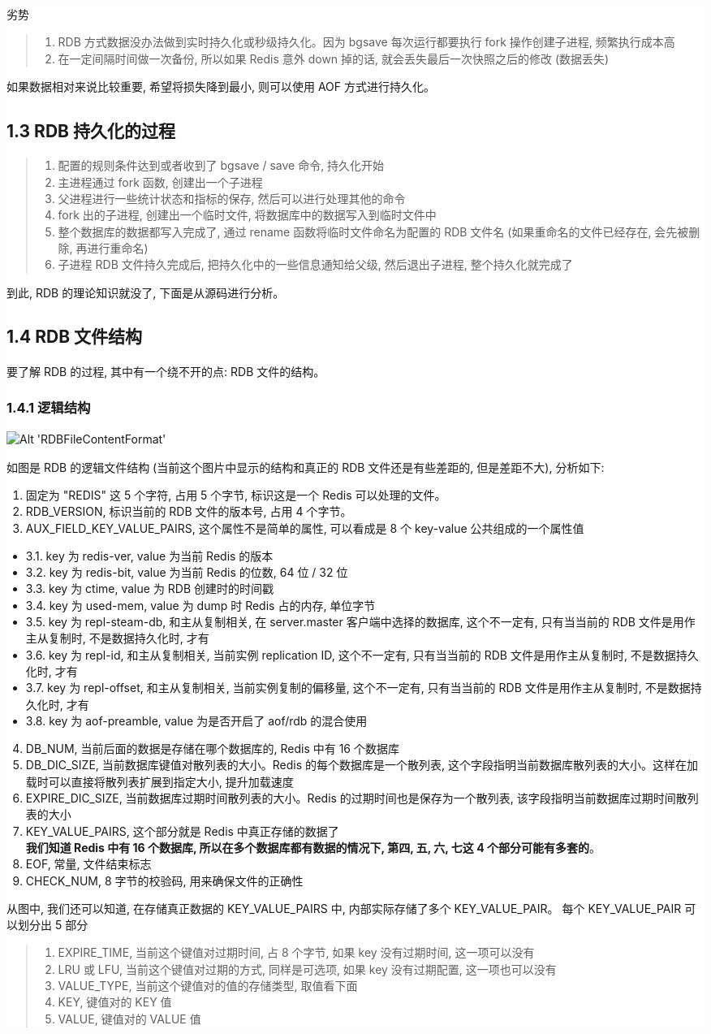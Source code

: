 劣势
> 1. RDB 方式数据没办法做到实时持久化或秒级持久化。因为 bgsave 每次运行都要执行 fork 操作创建子进程, 频繁执行成本高
> 2. 在一定间隔时间做一次备份, 所以如果 Redis 意外 down 掉的话, 就会丢失最后一次快照之后的修改 (数据丢失)

如果数据相对来说比较重要, 希望将损失降到最小, 则可以使用 AOF 方式进行持久化。

## 1.3 RDB 持久化的过程

> 1. 配置的规则条件达到或者收到了 bgsave / save 命令, 持久化开始
> 2. 主进程通过 fork 函数, 创建出一个子进程
> 3. 父进程进行一些统计状态和指标的保存, 然后可以进行处理其他的命令
> 4. fork 出的子进程, 创建出一个临时文件, 将数据库中的数据写入到临时文件中
> 5. 整个数据库的数据都写入完成了, 通过 rename 函数将临时文件命名为配置的 RDB 文件名 (如果重命名的文件已经存在, 会先被删除, 再进行重命名)
> 6. 子进程 RDB 文件持久完成后, 把持久化中的一些信息通知给父级, 然后退出子进程, 整个持久化就完成了

到此, RDB 的理论知识就没了, 下面是从源码进行分析。

## 1.4 RDB 文件结构

要了解 RDB 的过程, 其中有一个绕不开的点: RDB 文件的结构。

### 1.4.1 逻辑结构

![Alt 'RDBFileContentFormat'](https://raw.githubusercontent.com/PictureRespository/MiddleWare/main/Redis/RDBFileContentFormat.png)

如图是 RDB 的逻辑文件结构 (当前这个图片中显示的结构和真正的 RDB 文件还是有些差距的, 但是差距不大), 分析如下:

1. 固定为 "REDIS" 这 5 个字符, 占用 5 个字节, 标识这是一个 Redis 可以处理的文件。  
2. RDB_VERSION, 标识当前的 RDB 文件的版本号, 占用 4 个字节。  
3. AUX_FIELD_KEY_VALUE_PAIRS, 这个属性不是简单的属性, 可以看成是 8 个 key-value 公共组成的一个属性值  
- 3.1. key 为 redis-ver, value 为当前 Redis 的版本  
- 3.2. key 为 redis-bit, value 为当前 Redis 的位数, 64 位 / 32 位   
- 3.3. key 为 ctime, value 为 RDB 创建时的时间戳   
- 3.4. key 为 used-mem, value 为 dump 时 Redis 占的内存, 单位字节   
- 3.5. key 为 repl-steam-db,  和主从复制相关, 在 server.master 客户端中选择的数据库, 这个不一定有, 只有当当前的 RDB 文件是用作主从复制时, 不是数据持久化时, 才有    
- 3.6. key 为 repl-id, 和主从复制相关, 当前实例 replication ID, 这个不一定有, 只有当当前的 RDB 文件是用作主从复制时, 不是数据持久化时, 才有  
- 3.7. key 为 repl-offset, 和主从复制相关, 当前实例复制的偏移量, 这个不一定有, 只有当当前的 RDB 文件是用作主从复制时, 不是数据持久化时, 才有  
- 3.8. key 为 aof-preamble, value 为是否开启了 aof/rdb 的混合使用   
4. DB_NUM, 当前后面的数据是存储在哪个数据库的, Redis 中有 16 个数据库
5. DB_DIC_SIZE, 当前数据库键值对散列表的大小。Redis 的每个数据库是一个散列表, 这个字段指明当前数据库散列表的大小。这样在加载时可以直接将散列表扩展到指定大小, 提升加载速度  
6. EXPIRE_DIC_SIZE, 当前数据库过期时间散列表的大小。Redis 的过期时间也是保存为一个散列表, 该字段指明当前数据库过期时间散列表的大小
7. KEY_VALUE_PAIRS, 这个部分就是 Redis 中真正存储的数据了  
**我们知道 Redis 中有 16 个数据库, 所以在多个数据库都有数据的情况下, 第四, 五, 六, 七这 4 个部分可能有多套的**。
8. EOF, 常量, 文件结束标志
9. CHECK_NUM, 8 字节的校验码, 用来确保文件的正确性


从图中, 我们还可以知道, 在存储真正数据的 KEY_VALUE_PAIRS 中, 内部实际存储了多个 KEY_VALUE_PAIR。 每个 KEY_VALUE_PAIR 可以划分出 5 部分
> 1. EXPIRE_TIME, 当前这个键值对过期时间, 占 8 个字节, 如果 key 没有过期时间, 这一项可以没有
> 2. LRU 或 LFU, 当前这个键值对过期的方式, 同样是可选项, 如果 key 没有过期配置, 这一项也可以没有
> 3. VALUE_TYPE, 当前这个键值对的值的存储类型, 取值看下面
> 4. KEY, 键值对的 KEY 值
> 5. VALUE, 键值对的 VALUE 值
